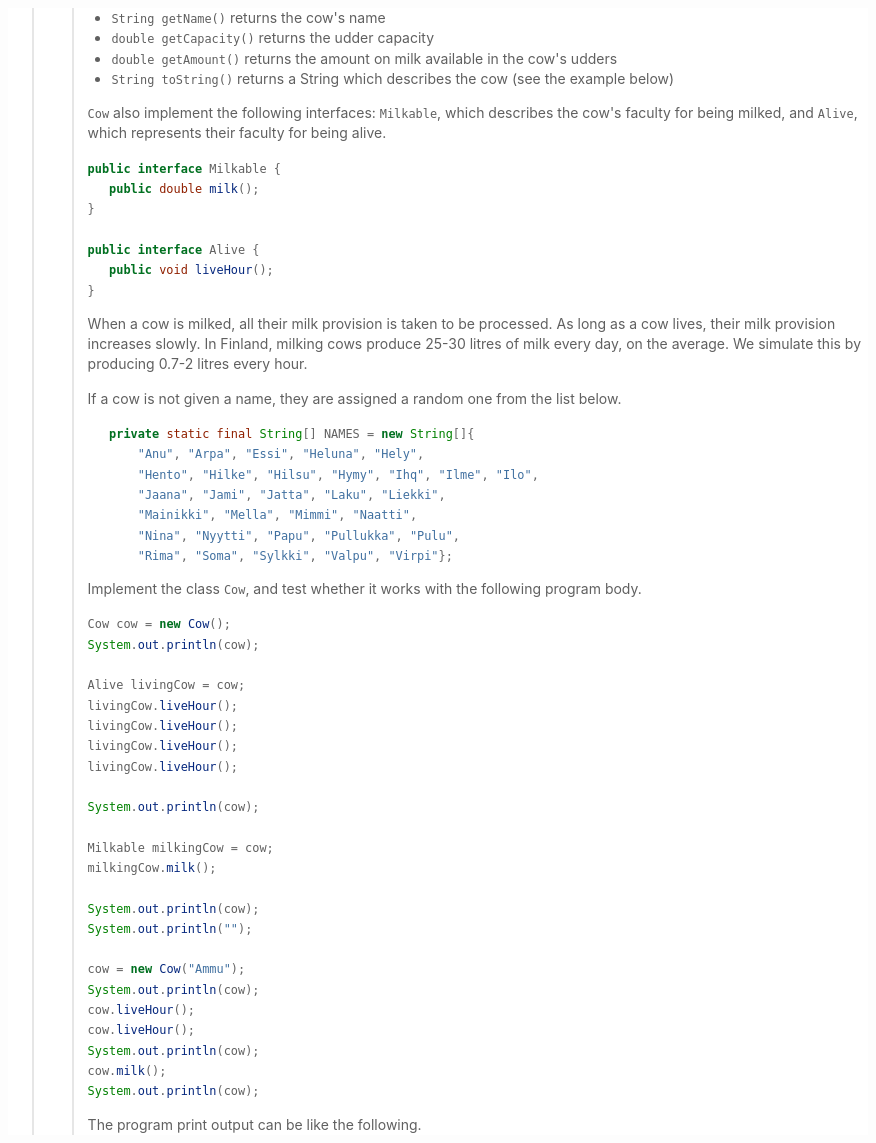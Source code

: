 >>* `String getName()` returns the cow's name
>>* `double getCapacity()` returns the udder capacity
>>* `double getAmount()` returns the amount on milk available in the cow's udders
>>* `String toString()` returns a String which describes the cow (see the example below)
>>
>> `Cow` also implement the following interfaces: `Milkable`, which describes the cow's faculty for being milked, and `Alive`, which represents their faculty for being alive.
>>
>>```java
>>public interface Milkable {
>>    public double milk();
>>}
>>
>>public interface Alive {
>>    public void liveHour();
>>}
>>```
>>
>>When a cow is milked, all their milk provision is taken to be processed. As long as a cow lives, their milk provision increases slowly. In Finland, milking cows produce 25-30 litres of milk every day, on the average. We simulate this by producing 0.7-2 litres every hour.
>>
>>If a cow is not given a name, they are assigned a random one from the list below.
>>
>>```java
>>    private static final String[] NAMES = new String[]{
>>        "Anu", "Arpa", "Essi", "Heluna", "Hely",
>>        "Hento", "Hilke", "Hilsu", "Hymy", "Ihq", "Ilme", "Ilo",
>>        "Jaana", "Jami", "Jatta", "Laku", "Liekki",
>>        "Mainikki", "Mella", "Mimmi", "Naatti",
>>        "Nina", "Nyytti", "Papu", "Pullukka", "Pulu",
>>        "Rima", "Soma", "Sylkki", "Valpu", "Virpi"};
>>```
>>
>>Implement the class `Cow`, and test whether it works with the following program body.
>>
>>```java
>>Cow cow = new Cow();
>>System.out.println(cow);
>>
>>Alive livingCow = cow;
>>livingCow.liveHour();
>>livingCow.liveHour();
>>livingCow.liveHour();
>>livingCow.liveHour();
>>
>>System.out.println(cow);
>>
>>Milkable milkingCow = cow;
>>milkingCow.milk();
>>
>>System.out.println(cow);
>>System.out.println("");
>>
>>cow = new Cow("Ammu");
>>System.out.println(cow);
>>cow.liveHour();
>>cow.liveHour();
>>System.out.println(cow);
>>cow.milk();
>>System.out.println(cow);
>>```
>>
>>The program print output can be like the following.